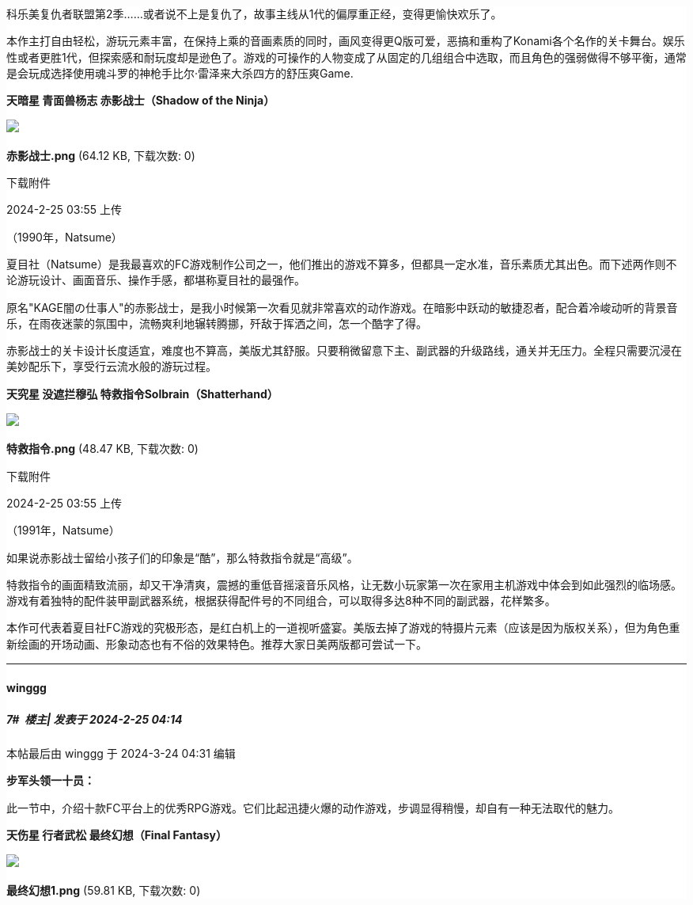 科乐美复仇者联盟第2季……或者说不上是复仇了，故事主线从1代的偏厚重正经，变得更愉快欢乐了。

本作主打自由轻松，游玩元素丰富，在保持上乘的音画素质的同时，画风变得更Q版可爱，恶搞和重构了Konami各个名作的关卡舞台。娱乐性或者更胜1代，但探索感和耐玩度却是逊色了。游戏的可操作的人物变成了从固定的几组组合中选取，而且角色的强弱做得不够平衡，通常是会玩成选择使用魂斗罗的神枪手比尔·雷泽来大杀四方的舒压爽Game.

<strong>天暗星 青面兽杨志 赤影战士（Shadow of the Ninja）</strong>

<img src="https://img.saraba1st.com/forum/202402/25/035505a5v955h2s56brrvf.png" referrerpolicy="no-referrer">

<strong>赤影战士.png</strong> (64.12 KB, 下载次数: 0)

下载附件

2024-2-25 03:55 上传

（1990年，Natsume）

夏目社（Natsume）是我最喜欢的FC游戏制作公司之一，他们推出的游戏不算多，但都具一定水准，音乐素质尤其出色。而下述两作则不论游玩设计、画面音乐、操作手感，都堪称夏目社的最强作。

原名"KAGE闇の仕事人"的赤影战士，是我小时候第一次看见就非常喜欢的动作游戏。在暗影中跃动的敏捷忍者，配合着冷峻动听的背景音乐，在雨夜迷蒙的氛围中，流畅爽利地辗转腾挪，歼敌于挥洒之间，怎一个酷字了得。

赤影战士的关卡设计长度适宜，难度也不算高，美版尤其舒服。只要稍微留意下主、副武器的升级路线，通关并无压力。全程只需要沉浸在美妙配乐下，享受行云流水般的游玩过程。

<strong>天究星 没遮拦穆弘 特救指令Solbrain（Shatterhand）</strong>

<img src="https://img.saraba1st.com/forum/202402/25/035512be99bibsbbsim2xj.png" referrerpolicy="no-referrer">

<strong>特救指令.png</strong> (48.47 KB, 下载次数: 0)

下载附件

2024-2-25 03:55 上传

（1991年，Natsume）

如果说赤影战士留给小孩子们的印象是“酷”，那么特救指令就是“高级”。

特救指令的画面精致流丽，却又干净清爽，震撼的重低音摇滚音乐风格，让无数小玩家第一次在家用主机游戏中体会到如此强烈的临场感。游戏有着独特的配件装甲副武器系统，根据获得配件号的不同组合，可以取得多达8种不同的副武器，花样繁多。

本作可代表着夏目社FC游戏的究极形态，是红白机上的一道视听盛宴。美版去掉了游戏的特摄片元素（应该是因为版权关系），但为角色重新绘画的开场动画、形象动态也有不俗的效果特色。推荐大家日美两版都可尝试一下。

*****

####  winggg  
##### 7#         楼主| 发表于 2024-2-25 04:14

 本帖最后由 winggg 于 2024-3-24 04:31 编辑 

<strong>步军头领一十员：</strong>

此一节中，介绍十款FC平台上的优秀RPG游戏。它们比起迅捷火爆的动作游戏，步调显得稍慢，却自有一种无法取代的魅力。

<strong>天伤星 行者武松 最终幻想（Final Fantasy）</strong>

<img src="https://img.saraba1st.com/forum/202402/25/041138l94lhwiuwceio966.png" referrerpolicy="no-referrer">

<strong>最终幻想1.png</strong> (59.81 KB, 下载次数: 0)
